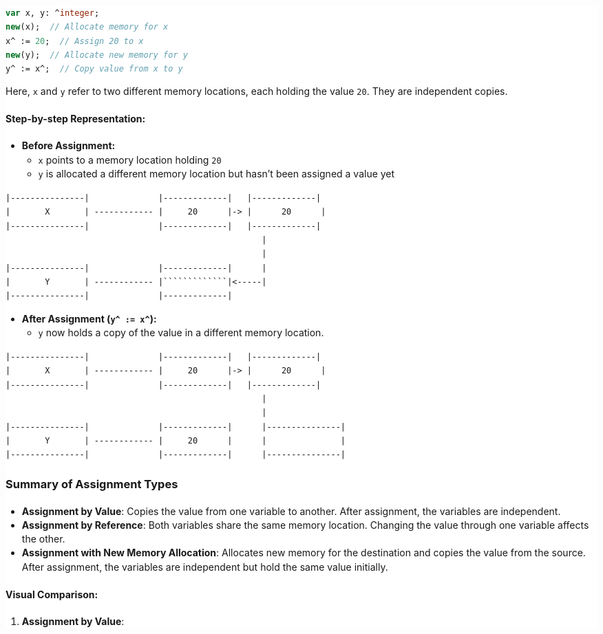```pascal
var x, y: ^integer;
new(x);  // Allocate memory for x
x^ := 20;  // Assign 20 to x
new(y);  // Allocate new memory for y
y^ := x^;  // Copy value from x to y
```

Here, `x` and `y` refer to two different memory locations, each holding the value `20`. They are independent copies.

#### Step-by-step Representation:

- **Before Assignment:**
  - `x` points to a memory location holding `20`
  - `y` is allocated a different memory location but hasn’t been assigned a value yet

``````````````
|---------------|              |-------------|   |-------------|
|       X       | ------------ |     20      |-> |      20      |
|---------------|              |-------------|   |-------------|
                                                    |
                                                    |
|---------------|              |-------------|      |
|       Y       | ------------ |`````````````|<-----|
|---------------|              |-------------|
``````````````

- **After Assignment (`y^ := x^`):**
  - `y` now holds a copy of the value in a different memory location.

```
|---------------|              |-------------|   |-------------|
|       X       | ------------ |     20      |-> |      20      |
|---------------|              |-------------|   |-------------|
                                                    |
                                                    |
|---------------|              |-------------|      |---------------|
|       Y       | ------------ |     20      |      |               |
|---------------|              |-------------|      |---------------|
```

### Summary of Assignment Types

- **Assignment by Value**: Copies the value from one variable to another. After assignment, the variables are independent.
- **Assignment by Reference**: Both variables share the same memory location. Changing the value through one variable affects the other.
- **Assignment with New Memory Allocation**: Allocates new memory for the destination and copies the value from the source. After assignment, the variables are independent but hold the same value initially.

#### Visual Comparison:

1. **Assignment by Value**:
